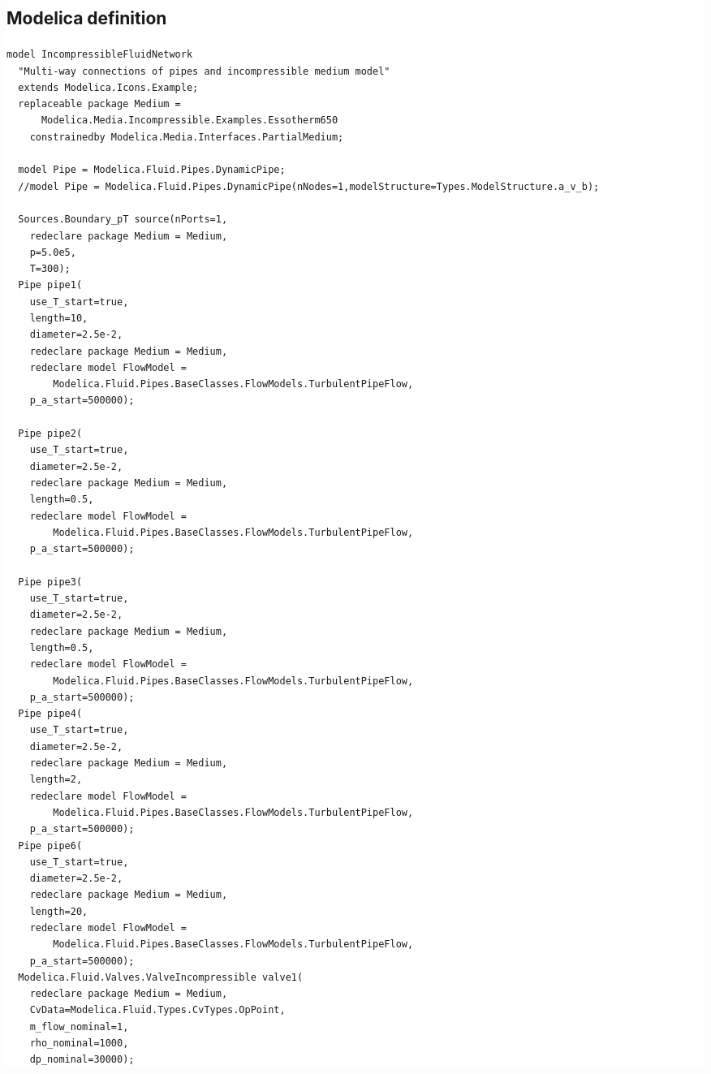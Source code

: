 Modelica definition
-------------------

    model IncompressibleFluidNetwork 
      "Multi-way connections of pipes and incompressible medium model"
      extends Modelica.Icons.Example;
      replaceable package Medium =
          Modelica.Media.Incompressible.Examples.Essotherm650
        constrainedby Modelica.Media.Interfaces.PartialMedium;

      model Pipe = Modelica.Fluid.Pipes.DynamicPipe;
      //model Pipe = Modelica.Fluid.Pipes.DynamicPipe(nNodes=1,modelStructure=Types.ModelStructure.a_v_b);

      Sources.Boundary_pT source(nPorts=1,
        redeclare package Medium = Medium,
        p=5.0e5,
        T=300);
      Pipe pipe1(
        use_T_start=true,
        length=10,
        diameter=2.5e-2,
        redeclare package Medium = Medium,
        redeclare model FlowModel =
            Modelica.Fluid.Pipes.BaseClasses.FlowModels.TurbulentPipeFlow,
        p_a_start=500000);

      Pipe pipe2(
        use_T_start=true,
        diameter=2.5e-2,
        redeclare package Medium = Medium,
        length=0.5,
        redeclare model FlowModel =
            Modelica.Fluid.Pipes.BaseClasses.FlowModels.TurbulentPipeFlow,
        p_a_start=500000);

      Pipe pipe3(
        use_T_start=true,
        diameter=2.5e-2,
        redeclare package Medium = Medium,
        length=0.5,
        redeclare model FlowModel =
            Modelica.Fluid.Pipes.BaseClasses.FlowModels.TurbulentPipeFlow,
        p_a_start=500000);
      Pipe pipe4(
        use_T_start=true,
        diameter=2.5e-2,
        redeclare package Medium = Medium,
        length=2,
        redeclare model FlowModel =
            Modelica.Fluid.Pipes.BaseClasses.FlowModels.TurbulentPipeFlow,
        p_a_start=500000);
      Pipe pipe6(
        use_T_start=true,
        diameter=2.5e-2,
        redeclare package Medium = Medium,
        length=20,
        redeclare model FlowModel =
            Modelica.Fluid.Pipes.BaseClasses.FlowModels.TurbulentPipeFlow,
        p_a_start=500000);
      Modelica.Fluid.Valves.ValveIncompressible valve1(
        redeclare package Medium = Medium,
        CvData=Modelica.Fluid.Types.CvTypes.OpPoint,
        m_flow_nominal=1,
        rho_nominal=1000,
        dp_nominal=30000);